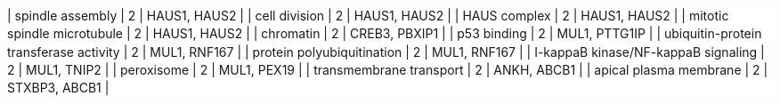 | spindle assembly | 2 | HAUS1, HAUS2 |
| cell division | 2 | HAUS1, HAUS2 |
| HAUS complex | 2 | HAUS1, HAUS2 |
| mitotic spindle microtubule | 2 | HAUS1, HAUS2 |
| chromatin | 2 | CREB3, PBXIP1 |
| p53 binding | 2 | MUL1, PTTG1IP |
| ubiquitin-protein transferase activity | 2 | MUL1, RNF167 |
| protein polyubiquitination | 2 | MUL1, RNF167 |
|  I-kappaB kinase/NF-kappaB signaling | 2 | MUL1, TNIP2 |
| peroxisome | 2 | MUL1, PEX19 |
| transmembrane transport | 2 | ANKH, ABCB1 |
| apical plasma membrane | 2 | STXBP3, ABCB1 |

